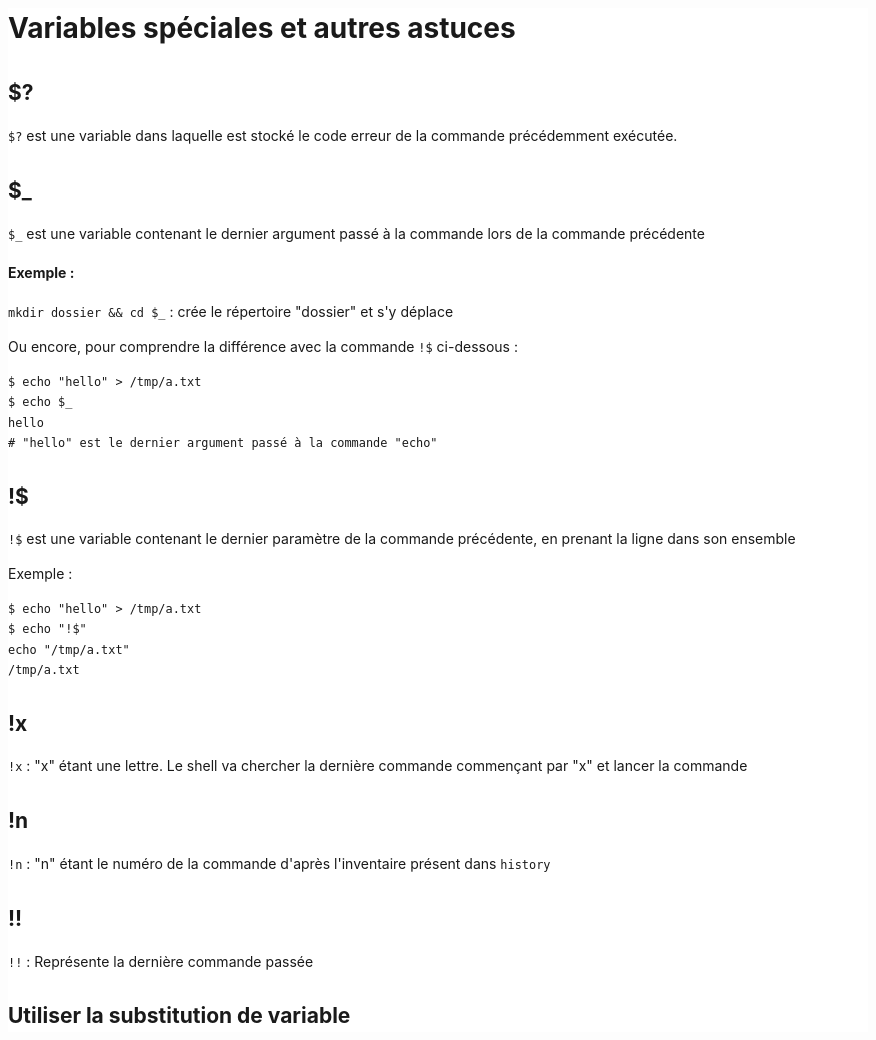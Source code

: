 # Variables spéciales et autres astuces  
  
## $?  
  
`$?` est une variable dans laquelle est stocké le code erreur de la commande précédemment exécutée.  
  
## $_  
  
`$_` est une variable contenant le dernier argument passé à la commande lors de la commande précédente  
  
#### Exemple :  
  
`mkdir dossier && cd $_` : crée le répertoire "dossier" et s'y déplace  
  
Ou encore, pour comprendre la différence avec la commande `!$` ci-dessous :  
  
```shell  
$ echo "hello" > /tmp/a.txt  
$ echo $_  
hello  
# "hello" est le dernier argument passé à la commande "echo"  
```  
  
## !$  
  
`!$` est une variable contenant le dernier paramètre de la commande précédente, en prenant la ligne dans son ensemble  
  
Exemple :  
  
```shell  
$ echo "hello" > /tmp/a.txt  
$ echo "!$"  
echo "/tmp/a.txt"  
/tmp/a.txt  
```  
  
## !x  
  
`!x` : "x" étant une lettre. Le shell va chercher la dernière commande commençant par "x" et lancer la commande  
  
## !n  
  
`!n` : "n" étant le numéro de la commande d'après l'inventaire présent dans `history`  
  
## !!  
  
`!!` : Représente la dernière commande passée  
  
## Utiliser la substitution de variable  
  